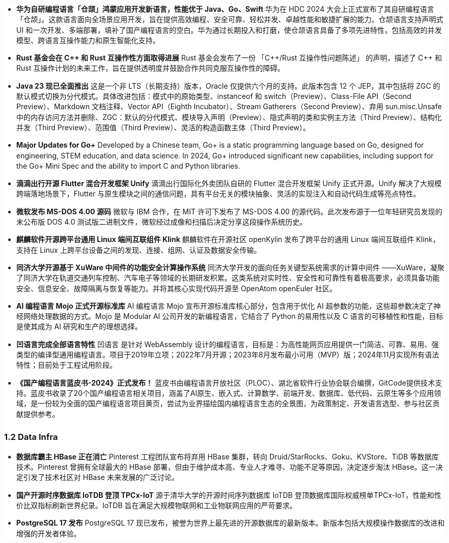 * **华为自研编程语言「仓颉」鸿蒙应用开发新语言，性能优于 Java、Go、Swift**
    华为在 HDC 2024 大会上正式宣布了其自研编程语言「仓颉」。这款语言面向全场景应用开发，旨在提供高效编程、安全可靠、轻松并发、卓越性能和敏捷扩展的能力。仓颉语言支持声明式 UI 和一次开发、多端部署，填补了国产编程语言的空白。华为通过长期投入和打磨，使仓颉语言具备了多项先进特性，包括高效的并发模型、跨语言互操作能力和原生智能化支持。

* **Rust 基金会在 C++ 和 Rust 互操作性方面取得进展**
    Rust 基金会发布了一份 「C++/Rust 互操作性问题陈述」 的声明，描述了 C++ 和 Rust 互操作计划的未来工作，旨在提供透明度并鼓励合作共同克服互操作性的障碍。

* **Java 23 现已全面推出**
    这是一个非 LTS（长期支持）版本，Oracle 仅提供六个月的支持。此版本包含 12 个 JEP，其中包括将 ZGC 的默认模式切换为分代模式。具体改进包括：模式中的原始类型、instanceof 和 switch（Preview）、Class-File API（Second Preview）、Markdown 文档注释、Vector API（Eighth Incubator）、Stream Gatherers（Second Preview）、弃用 sun.misc.Unsafe 中的内存访问方法并删除、ZGC：默认的分代模式、模块导入声明（Preview）、隐式声明的类和实例主方法（Third Preview）、结构化并发（Third Preview）、范围值（Third Preview）、灵活的构造函数主体（Third Preview）。

* **Major Updates for Go+**
    Developed by a Chinese team, Go+ is a static programming language based on Go, designed for engineering, STEM education, and data science. In 2024, Go+ introduced significant new capabilities, including support for the Go+ Mini Spec and the ability to import C and Python libraries.  

* **滴滴出行开源 Flutter 混合开发框架 Unify**
    滴滴出行国际化外卖团队自研的 Flutter 混合开发框架 Unify 正式开源。Unify 解决了大规模跨端落地场景下，Flutter 与原生模块之间的通信问题，具有平台无关的模块抽象、灵活的实现注入和自动代码生成等亮点特性。

* **微软发布 MS-DOS 4.00 源码**
    微软与 IBM 合作，在 MIT 许可下发布了 MS-DOS 4.00 的源代码。此次发布源于一位年轻研究员发现的未公布版 DOS 4.0 测试版二进制文件，微软经过成像和扫描后决定分享这段操作系统历史。

* **麒麟软件开源跨平台通用 Linux 端间互联组件 Klink**
    麒麟软件在开源社区 openKylin 发布了跨平台的通用 Linux 端间互联组件 Klink，支持在 Linux 上跨平台设备之间的发现、连接、组网、认证及数据安全传输。
    
* **同济大学开源基于 XuWare 中间件的功能安全计算操作系统**
    同济大学开发的面向任务关键型系统需求的计算中间件 ——XuWare，凝聚了同济大学在轨道交通列车控制、汽车电子等领域的长期研发积累。这类系统对实时性、安全性和可靠性有着极高要求，必须具备功能安全、信息安全、故障隔离与恢复等能力。并将其核心实现代码开源至 OpenAtom openEuler 社区。

* **AI 编程语言 Mojo 正式开源标准库**
    AI 编程语言 Mojo 宣布开源标准库核心部分，包含用于优化 AI 超参数的功能，这些超参数决定了神经网络处理数据的方式。Mojo 是 Modular AI 公司开发的新编程语言，它结合了 Python 的易用性以及 C 语言的可移植性和性能，目标是使其成为 AI 研究和生产的理想选择。

* **凹语言完成全部语言特性**
    凹语言 是针对 WebAssembly 设计的编程语言，目标是：为高性能网页应用提供一门简洁、可靠、易用、强类型的编译型通用编程语言。项目于2019年立项；2022年7月开源；2023年8月发布最小可用（MVP）版；2024年11月实现所有语法特性；目前处于工程试用阶段。

* **《国产编程语言蓝皮书-2024》正式发布！**
    蓝皮书由编程语言开放社区（PLOC）、湖北省软件行业协会联合编撰，GitCode提供技术支持。蓝皮书收录了20个国产编程语言相关项目，涵盖了AI原生、嵌入式、计算数学、前端开发、数据库、低代码、云原生等多个应用领域，是一份较为全面的国产编程语言项目黄页，尝试为业界描绘国内编程语言生态的全景图，为政策制定、开发语言选型、参与社区贡献提供参考。


### 1.2 Data Infra

* **数据库霸主 HBase 正在消亡**
    Pinterest 工程团队宣布将弃用 HBase 集群，转向 Druid/StarRocks、Goku、KVStore、TiDB 等数据库技术。Pinterest 曾拥有全球最大的 HBase 部署，但由于维护成本高、专业人才难寻、功能不足等原因，决定逐步淘汰 HBase。这一决定引发了技术社区对 HBase 未来发展的广泛讨论。

* **国产开源时序数据库 IoTDB 登顶 TPCx-IoT**
    源于清华大学的开源时间序列数据库 IoTDB 登顶数据库国际权威榜单TPCx-IoT，性能和性价比双指标刷新世界纪录。IoTDB 旨在满足大规模物联网和工业物联网应用的严苛要求。

* **PostgreSQL 17 发布**
    PostgreSQL 17 现已发布，被誉为世界上最先进的开源数据库的最新版本。新版本包括大规模操作数据库的改进和增强的开发者体验。
    